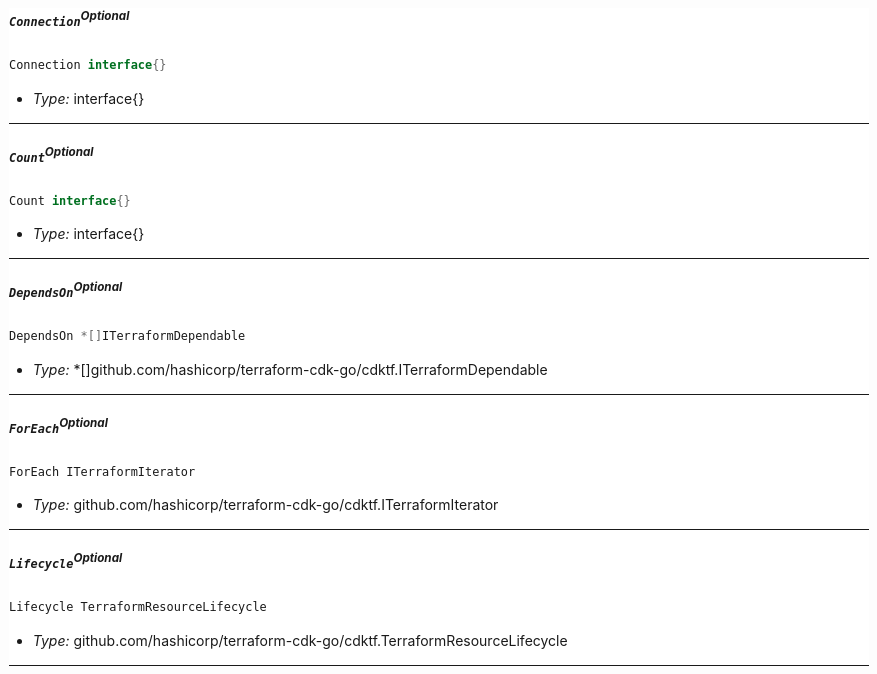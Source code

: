 
##### `Connection`<sup>Optional</sup> <a name="Connection" id="@cdktf/provider-hcp.dataHcpVaultSecretsApp.DataHcpVaultSecretsAppConfig.property.connection"></a>

```go
Connection interface{}
```

- *Type:* interface{}

---

##### `Count`<sup>Optional</sup> <a name="Count" id="@cdktf/provider-hcp.dataHcpVaultSecretsApp.DataHcpVaultSecretsAppConfig.property.count"></a>

```go
Count interface{}
```

- *Type:* interface{}

---

##### `DependsOn`<sup>Optional</sup> <a name="DependsOn" id="@cdktf/provider-hcp.dataHcpVaultSecretsApp.DataHcpVaultSecretsAppConfig.property.dependsOn"></a>

```go
DependsOn *[]ITerraformDependable
```

- *Type:* *[]github.com/hashicorp/terraform-cdk-go/cdktf.ITerraformDependable

---

##### `ForEach`<sup>Optional</sup> <a name="ForEach" id="@cdktf/provider-hcp.dataHcpVaultSecretsApp.DataHcpVaultSecretsAppConfig.property.forEach"></a>

```go
ForEach ITerraformIterator
```

- *Type:* github.com/hashicorp/terraform-cdk-go/cdktf.ITerraformIterator

---

##### `Lifecycle`<sup>Optional</sup> <a name="Lifecycle" id="@cdktf/provider-hcp.dataHcpVaultSecretsApp.DataHcpVaultSecretsAppConfig.property.lifecycle"></a>

```go
Lifecycle TerraformResourceLifecycle
```

- *Type:* github.com/hashicorp/terraform-cdk-go/cdktf.TerraformResourceLifecycle

---
